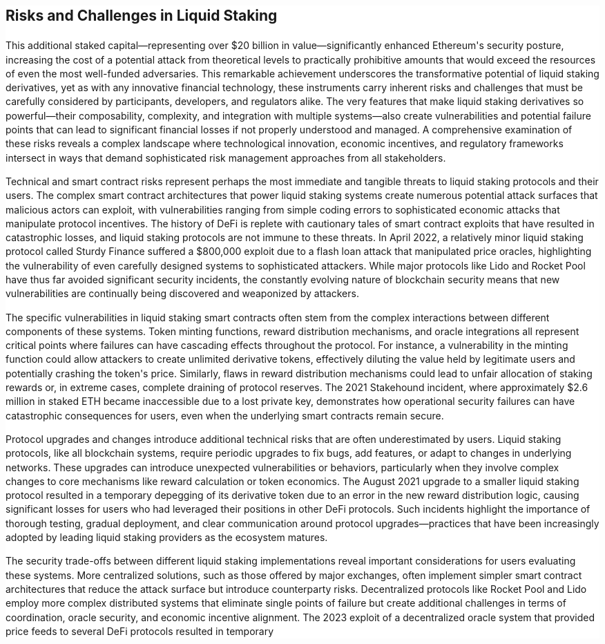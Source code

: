 ## Risks and Challenges in Liquid Staking

This additional staked capital—representing over $20 billion in value—significantly enhanced Ethereum's security posture, increasing the cost of a potential attack from theoretical levels to practically prohibitive amounts that would exceed the resources of even the most well-funded adversaries. This remarkable achievement underscores the transformative potential of liquid staking derivatives, yet as with any innovative financial technology, these instruments carry inherent risks and challenges that must be carefully considered by participants, developers, and regulators alike. The very features that make liquid staking derivatives so powerful—their composability, complexity, and integration with multiple systems—also create vulnerabilities and potential failure points that can lead to significant financial losses if not properly understood and managed. A comprehensive examination of these risks reveals a complex landscape where technological innovation, economic incentives, and regulatory frameworks intersect in ways that demand sophisticated risk management approaches from all stakeholders.

Technical and smart contract risks represent perhaps the most immediate and tangible threats to liquid staking protocols and their users. The complex smart contract architectures that power liquid staking systems create numerous potential attack surfaces that malicious actors can exploit, with vulnerabilities ranging from simple coding errors to sophisticated economic attacks that manipulate protocol incentives. The history of DeFi is replete with cautionary tales of smart contract exploits that have resulted in catastrophic losses, and liquid staking protocols are not immune to these threats. In April 2022, a relatively minor liquid staking protocol called Sturdy Finance suffered a $800,000 exploit due to a flash loan attack that manipulated price oracles, highlighting the vulnerability of even carefully designed systems to sophisticated attackers. While major protocols like Lido and Rocket Pool have thus far avoided significant security incidents, the constantly evolving nature of blockchain security means that new vulnerabilities are continually being discovered and weaponized by attackers.

The specific vulnerabilities in liquid staking smart contracts often stem from the complex interactions between different components of these systems. Token minting functions, reward distribution mechanisms, and oracle integrations all represent critical points where failures can have cascading effects throughout the protocol. For instance, a vulnerability in the minting function could allow attackers to create unlimited derivative tokens, effectively diluting the value held by legitimate users and potentially crashing the token's price. Similarly, flaws in reward distribution mechanisms could lead to unfair allocation of staking rewards or, in extreme cases, complete draining of protocol reserves. The 2021 Stakehound incident, where approximately $2.6 million in staked ETH became inaccessible due to a lost private key, demonstrates how operational security failures can have catastrophic consequences for users, even when the underlying smart contracts remain secure.

Protocol upgrades and changes introduce additional technical risks that are often underestimated by users. Liquid staking protocols, like all blockchain systems, require periodic upgrades to fix bugs, add features, or adapt to changes in underlying networks. These upgrades can introduce unexpected vulnerabilities or behaviors, particularly when they involve complex changes to core mechanisms like reward calculation or token economics. The August 2021 upgrade to a smaller liquid staking protocol resulted in a temporary depegging of its derivative token due to an error in the new reward distribution logic, causing significant losses for users who had leveraged their positions in other DeFi protocols. Such incidents highlight the importance of thorough testing, gradual deployment, and clear communication around protocol upgrades—practices that have been increasingly adopted by leading liquid staking providers as the ecosystem matures.

The security trade-offs between different liquid staking implementations reveal important considerations for users evaluating these systems. More centralized solutions, such as those offered by major exchanges, often implement simpler smart contract architectures that reduce the attack surface but introduce counterparty risks. Decentralized protocols like Rocket Pool and Lido employ more complex distributed systems that eliminate single points of failure but create additional challenges in terms of coordination, oracle security, and economic incentive alignment. The 2023 exploit of a decentralized oracle system that provided price feeds to several DeFi protocols resulted in temporary

